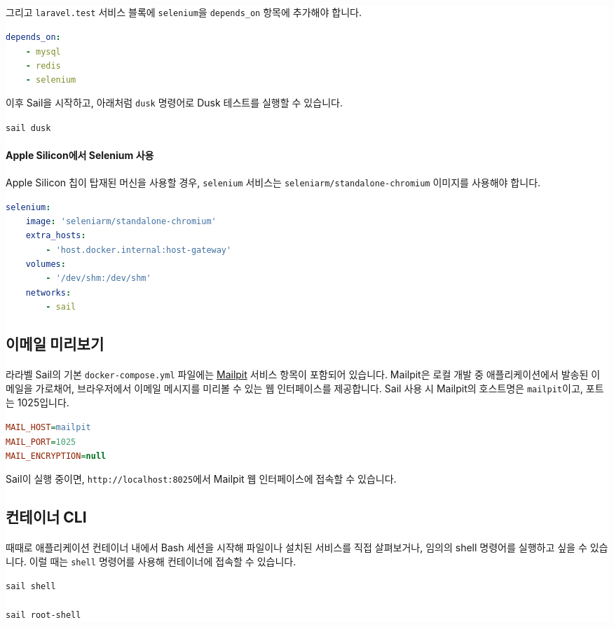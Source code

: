 그리고 `laravel.test` 서비스 블록에 `selenium`을 `depends_on` 항목에 추가해야 합니다.

```yaml
depends_on:
    - mysql
    - redis
    - selenium
```

이후 Sail을 시작하고, 아래처럼 `dusk` 명령어로 Dusk 테스트를 실행할 수 있습니다.

```shell
sail dusk
```

<a name="selenium-on-apple-silicon"></a>
#### Apple Silicon에서 Selenium 사용

Apple Silicon 칩이 탑재된 머신을 사용할 경우, `selenium` 서비스는 `seleniarm/standalone-chromium` 이미지를 사용해야 합니다.

```yaml
selenium:
    image: 'seleniarm/standalone-chromium'
    extra_hosts:
        - 'host.docker.internal:host-gateway'
    volumes:
        - '/dev/shm:/dev/shm'
    networks:
        - sail
```

<a name="previewing-emails"></a>
## 이메일 미리보기

라라벨 Sail의 기본 `docker-compose.yml` 파일에는 [Mailpit](https://github.com/axllent/mailpit) 서비스 항목이 포함되어 있습니다. Mailpit은 로컬 개발 중 애플리케이션에서 발송된 이메일을 가로채어, 브라우저에서 이메일 메시지를 미리볼 수 있는 웹 인터페이스를 제공합니다. Sail 사용 시 Mailpit의 호스트명은 `mailpit`이고, 포트는 1025입니다.

```ini
MAIL_HOST=mailpit
MAIL_PORT=1025
MAIL_ENCRYPTION=null
```

Sail이 실행 중이면, `http://localhost:8025`에서 Mailpit 웹 인터페이스에 접속할 수 있습니다.

<a name="sail-container-cli"></a>
## 컨테이너 CLI

때때로 애플리케이션 컨테이너 내에서 Bash 세션을 시작해 파일이나 설치된 서비스를 직접 살펴보거나, 임의의 shell 명령어를 실행하고 싶을 수 있습니다. 이럴 때는 `shell` 명령어를 사용해 컨테이너에 접속할 수 있습니다.

```shell
sail shell

sail root-shell
```
